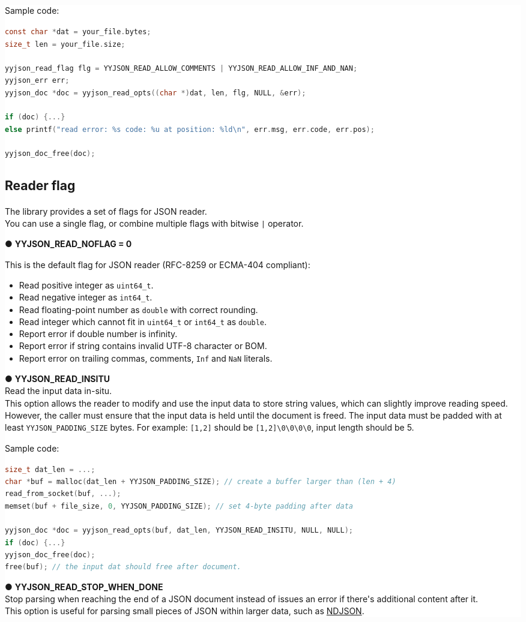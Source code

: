 Sample code:

```c
const char *dat = your_file.bytes;
size_t len = your_file.size;

yyjson_read_flag flg = YYJSON_READ_ALLOW_COMMENTS | YYJSON_READ_ALLOW_INF_AND_NAN;
yyjson_err err;
yyjson_doc *doc = yyjson_read_opts((char *)dat, len, flg, NULL, &err);

if (doc) {...}
else printf("read error: %s code: %u at position: %ld\n", err.msg, err.code, err.pos);

yyjson_doc_free(doc);
```

## Reader flag
The library provides a set of flags for JSON reader.<br/>
You can use a single flag, or combine multiple flags with bitwise `|` operator.

● **YYJSON_READ_NOFLAG = 0**<br/>

This is the default flag for JSON reader (RFC-8259 or ECMA-404 compliant):

- Read positive integer as `uint64_t`.
- Read negative integer as `int64_t`.
- Read floating-point number as `double` with correct rounding.
- Read integer which cannot fit in `uint64_t` or `int64_t` as `double`.
- Report error if double number is infinity.
- Report error if string contains invalid UTF-8 character or BOM.
- Report error on trailing commas, comments, `Inf` and `NaN` literals.

● **YYJSON_READ_INSITU**<br/>
Read the input data in-situ.<br/>
This option allows the reader to modify and use the input data to store string values, which can slightly improve reading speed. However, the caller must ensure that the input data is held until the document is freed. The input data must be padded with at least `YYJSON_PADDING_SIZE` bytes. For example: `[1,2]` should be `[1,2]\0\0\0\0`, input length should be 5.

Sample code:

```c
size_t dat_len = ...;
char *buf = malloc(dat_len + YYJSON_PADDING_SIZE); // create a buffer larger than (len + 4)
read_from_socket(buf, ...);
memset(buf + file_size, 0, YYJSON_PADDING_SIZE); // set 4-byte padding after data

yyjson_doc *doc = yyjson_read_opts(buf, dat_len, YYJSON_READ_INSITU, NULL, NULL);
if (doc) {...}
yyjson_doc_free(doc);
free(buf); // the input dat should free after document.
```

● **YYJSON_READ_STOP_WHEN_DONE**<br/>
Stop parsing when reaching the end of a JSON document instead of issues an error if there's additional content after it.<br/> 
This option is useful for parsing small pieces of JSON within larger data, such as [NDJSON](https://en.wikipedia.org/wiki/JSON_streaming).<br/>
